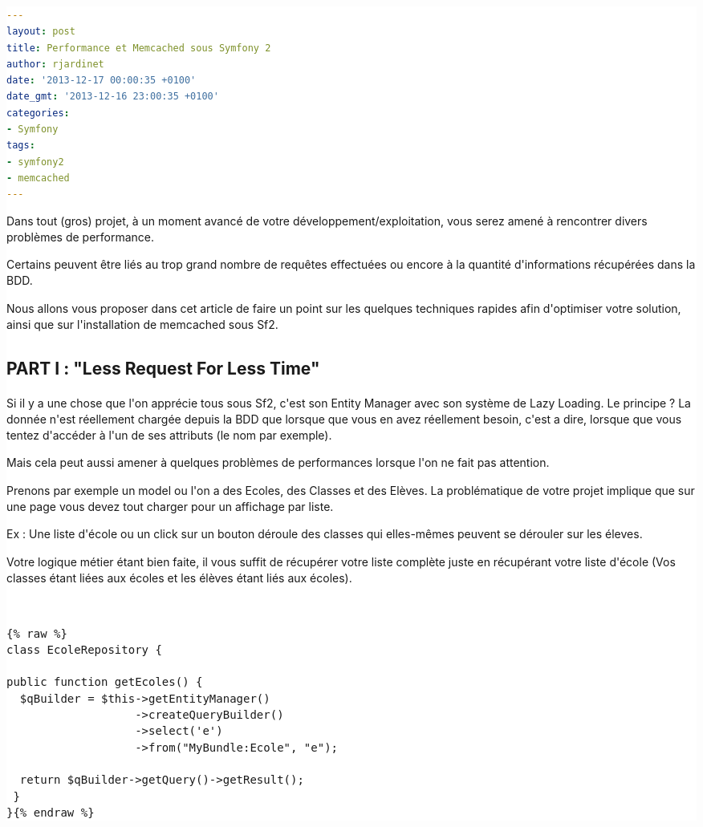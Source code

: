 ```yaml
---
layout: post
title: Performance et Memcached sous Symfony 2
author: rjardinet
date: '2013-12-17 00:00:35 +0100'
date_gmt: '2013-12-16 23:00:35 +0100'
categories:
- Symfony
tags:
- symfony2
- memcached
---
```


Dans tout (gros) projet, à un moment avancé de votre développement/exploitation, vous serez amené à rencontrer divers problèmes de performance.

Certains peuvent être liés au trop grand nombre de requêtes effectuées ou encore à la quantité d'informations récupérées dans la BDD.

Nous allons vous proposer dans cet article de faire un point sur les quelques techniques rapides afin d'optimiser votre solution, ainsi que sur l'installation de memcached sous Sf2.



## PART I : "Less Request For Less Time"
Si il y a une chose que l'on apprécie tous sous Sf2, c'est son Entity Manager avec son système de Lazy Loading. Le principe ? La donnée n'est réellement chargée depuis la BDD que lorsque que vous en avez réellement besoin, c'est a dire, lorsque que vous tentez d'accéder à l'un de ses attributs (le nom par exemple).

Mais cela peut aussi amener à quelques problèmes de performances lorsque l'on ne fait pas attention.

Prenons par exemple un model ou l'on a des Ecoles, des Classes et des Elèves. La problématique de votre projet implique que sur une page vous devez tout charger pour un affichage par liste.

Ex : Une liste d'école ou un click sur un bouton déroule des classes qui elles-mêmes peuvent se dérouler sur les éleves.

Votre logique métier étant bien faite, il vous suffit de récupérer votre liste complète juste en récupérant votre liste d'école (Vos classes étant liées aux écoles et les élèves étant liés aux écoles).

&nbsp;

<pre class="lang:php decode:true" title="Code Simple">
{% raw %}
class EcoleRepository {

public function getEcoles() {
  $qBuilder = $this-&gt;getEntityManager()
                   -&gt;createQueryBuilder()
                   -&gt;select('e')
                   -&gt;from("MyBundle:Ecole", "e");

  return $qBuilder-&gt;getQuery()-&gt;getResult();
 }
}{% endraw %}
</pre>
